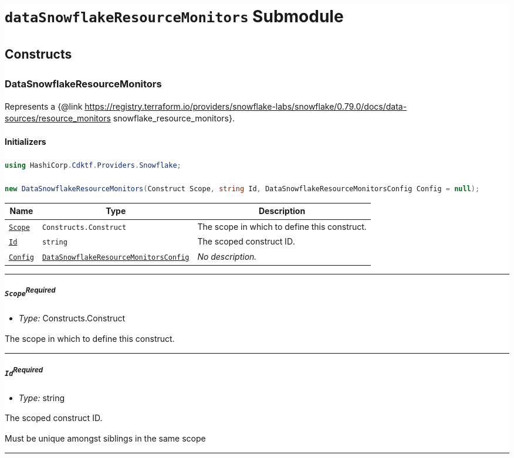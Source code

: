 # `dataSnowflakeResourceMonitors` Submodule <a name="`dataSnowflakeResourceMonitors` Submodule" id="@cdktf/provider-snowflake.dataSnowflakeResourceMonitors"></a>

## Constructs <a name="Constructs" id="Constructs"></a>

### DataSnowflakeResourceMonitors <a name="DataSnowflakeResourceMonitors" id="@cdktf/provider-snowflake.dataSnowflakeResourceMonitors.DataSnowflakeResourceMonitors"></a>

Represents a {@link https://registry.terraform.io/providers/snowflake-labs/snowflake/0.79.0/docs/data-sources/resource_monitors snowflake_resource_monitors}.

#### Initializers <a name="Initializers" id="@cdktf/provider-snowflake.dataSnowflakeResourceMonitors.DataSnowflakeResourceMonitors.Initializer"></a>

```csharp
using HashiCorp.Cdktf.Providers.Snowflake;

new DataSnowflakeResourceMonitors(Construct Scope, string Id, DataSnowflakeResourceMonitorsConfig Config = null);
```

| **Name** | **Type** | **Description** |
| --- | --- | --- |
| <code><a href="#@cdktf/provider-snowflake.dataSnowflakeResourceMonitors.DataSnowflakeResourceMonitors.Initializer.parameter.scope">Scope</a></code> | <code>Constructs.Construct</code> | The scope in which to define this construct. |
| <code><a href="#@cdktf/provider-snowflake.dataSnowflakeResourceMonitors.DataSnowflakeResourceMonitors.Initializer.parameter.id">Id</a></code> | <code>string</code> | The scoped construct ID. |
| <code><a href="#@cdktf/provider-snowflake.dataSnowflakeResourceMonitors.DataSnowflakeResourceMonitors.Initializer.parameter.config">Config</a></code> | <code><a href="#@cdktf/provider-snowflake.dataSnowflakeResourceMonitors.DataSnowflakeResourceMonitorsConfig">DataSnowflakeResourceMonitorsConfig</a></code> | *No description.* |

---

##### `Scope`<sup>Required</sup> <a name="Scope" id="@cdktf/provider-snowflake.dataSnowflakeResourceMonitors.DataSnowflakeResourceMonitors.Initializer.parameter.scope"></a>

- *Type:* Constructs.Construct

The scope in which to define this construct.

---

##### `Id`<sup>Required</sup> <a name="Id" id="@cdktf/provider-snowflake.dataSnowflakeResourceMonitors.DataSnowflakeResourceMonitors.Initializer.parameter.id"></a>

- *Type:* string

The scoped construct ID.

Must be unique amongst siblings in the same scope

---